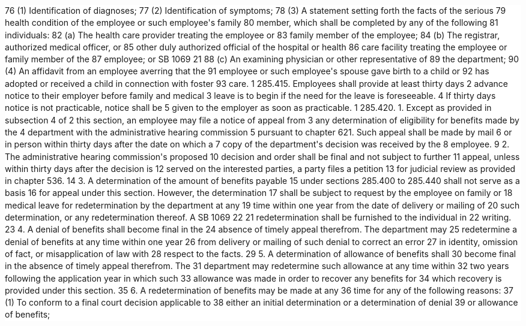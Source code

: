 76 (1) Identification of diagnoses;
77 (2) Identification of symptoms;
78 (3) A statement setting forth the facts of the serious
79 health condition of the employee or such employee's family
80 member, which shall be completed by any of the following
81 individuals:
82 (a) The health care provider treating the employee or
83 family member of the employee;
84 (b) The registrar, authorized medical officer, or
85 other duly authorized official of the hospital or health
86 care facility treating the employee or family member of the
87 employee; or
SB 1069 21
88 (c) An examining physician or other representative of
89 the department;
90 (4) An affidavit from an employee averring that the
91 employee or such employee's spouse gave birth to a child or
92 has adopted or received a child in connection with foster
93 care.
1 285.415. Employees shall provide at least thirty days
2 advance notice to their employer before family and medical
3 leave is to begin if the need for the leave is foreseeable.
4 If thirty days notice is not practicable, notice shall be
5 given to the employer as soon as practicable.
1 285.420. 1. Except as provided in subsection 4 of
2 this section, an employee may file a notice of appeal from
3 any determination of eligibility for benefits made by the
4 department with the administrative hearing commission
5 pursuant to chapter 621. Such appeal shall be made by mail
6 or in person within thirty days after the date on which a
7 copy of the department's decision was received by the
8 employee.
9 2. The administrative hearing commission's proposed
10 decision and order shall be final and not subject to further
11 appeal, unless within thirty days after the decision is
12 served on the interested parties, a party files a petition
13 for judicial review as provided in chapter 536.
14 3. A determination of the amount of benefits payable
15 under sections 285.400 to 285.440 shall not serve as a basis
16 for appeal under this section. However, the determination
17 shall be subject to request by the employee on family or
18 medical leave for redetermination by the department at any
19 time within one year from the date of delivery or mailing of
20 such determination, or any redetermination thereof. A
SB 1069 22
21 redetermination shall be furnished to the individual in
22 writing.
23 4. A denial of benefits shall become final in the
24 absence of timely appeal therefrom. The department may
25 redetermine a denial of benefits at any time within one year
26 from delivery or mailing of such denial to correct an error
27 in identity, omission of fact, or misapplication of law with
28 respect to the facts.
29 5. A determination of allowance of benefits shall
30 become final in the absence of timely appeal therefrom. The
31 department may redetermine such allowance at any time within
32 two years following the application year in which such
33 allowance was made in order to recover any benefits for
34 which recovery is provided under this section.
35 6. A redetermination of benefits may be made at any
36 time for any of the following reasons:
37 (1) To conform to a final court decision applicable to
38 either an initial determination or a determination of denial
39 or allowance of benefits;